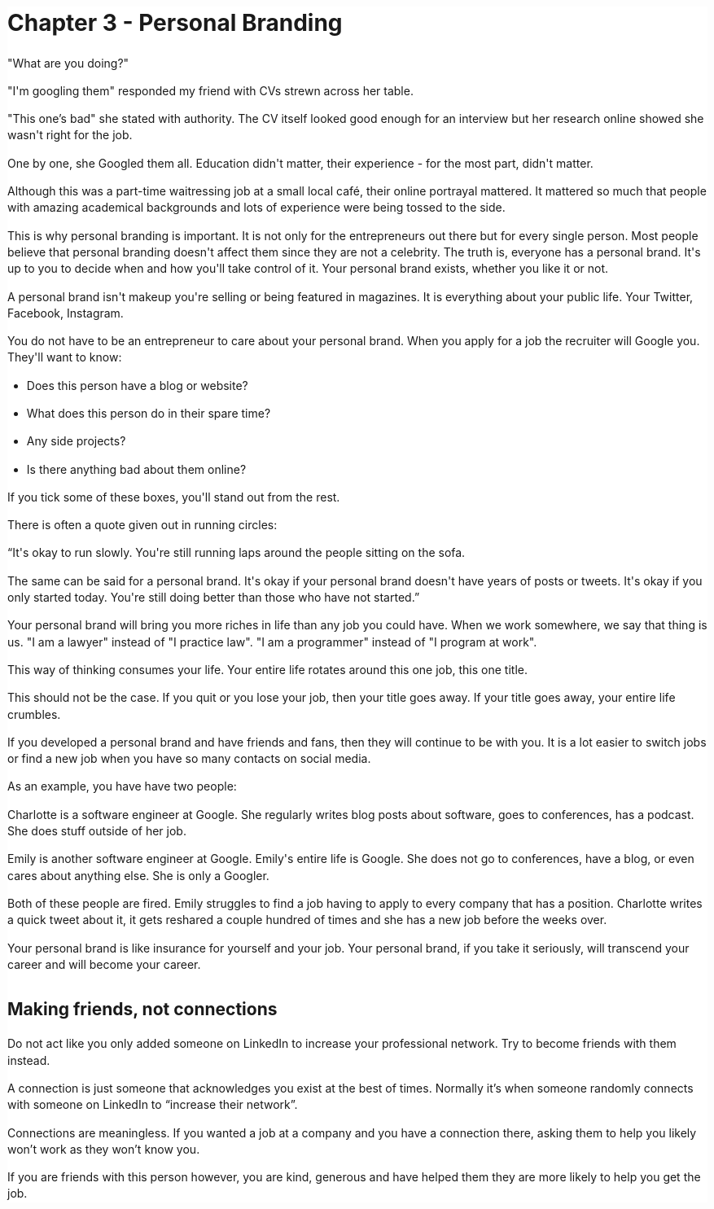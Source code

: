 <p><span id="_43jo0ik71hm6" class="anchor"></span></p>
<h1 id="chapter-3---personal-branding">Chapter 3 - Personal Branding</h1>
<p>&quot;What are you doing?&quot;</p>
<p>&quot;I'm googling them&quot; responded my friend with CVs strewn across her table.</p>
<p><span id="_2r0uhxc" class="anchor"></span>&quot;This one’s bad&quot; she stated with authority. The CV itself looked good enough for an interview but her research online showed she wasn't right for the job.</p>
<p>One by one, she Googled them all. Education didn't matter, their experience - for the most part, didn't matter.</p>
<p>Although this was a part-time waitressing job at a small local café, their online portrayal mattered. It mattered so much that people with amazing academical backgrounds and lots of experience were being tossed to the side.</p>
<p>This is why personal branding is important. It is not only for the entrepreneurs out there but for every single person. Most people believe that personal branding doesn't affect them since they are not a celebrity. The truth is, everyone has a personal brand. It's up to you to decide when and how you'll take control of it. Your personal brand exists, whether you like it or not.</p>
<p>A personal brand isn't makeup you're selling or being featured in magazines. It is everything about your public life. Your Twitter, Facebook, Instagram.</p>
<p>You do not have to be an entrepreneur to care about your personal brand. When you apply for a job the recruiter will Google you. They'll want to know:</p>
<ul>
<li><p>Does this person have a blog or website?</p></li>
<li><p>What does this person do in their spare time?</p></li>
<li><p>Any side projects?</p></li>
</ul>
<ul>
<li><p>Is there anything bad about them online?</p></li>
</ul>
<p>If you tick some of these boxes, you'll stand out from the rest.</p>
<p>There is often a quote given out in running circles:</p>
<p>“It's okay to run slowly. You're still running laps around the people sitting on the sofa.</p>
<p><span id="_ji8e6sxieuat" class="anchor"></span>The same can be said for a personal brand. It's okay if your personal brand doesn't have years of posts or tweets. It's okay if you only started today. You're still doing better than those who have not started.”</p>
<p>Your personal brand will bring you more riches in life than any job you could have. When we work somewhere, we say that thing is us. &quot;I am a lawyer&quot; instead of &quot;I practice law&quot;. &quot;I am a programmer&quot; instead of &quot;I program at work&quot;.</p>
<p>This way of thinking consumes your life. Your entire life rotates around this one job, this one title.</p>
<p>This should not be the case. If you quit or you lose your job, then your title goes away. If your title goes away, your entire life crumbles.</p>
<p>If you developed a personal brand and have friends and fans, then they will continue to be with you. It is a lot easier to switch jobs or find a new job when you have so many contacts on social media.</p>
<p>As an example, you have have two people:</p>
<p>Charlotte is a software engineer at Google. She regularly writes blog posts about software, goes to conferences, has a podcast. She does stuff outside of her job.</p>
<p>Emily is another software engineer at Google. Emily's entire life is Google. She does not go to conferences, have a blog, or even cares about anything else. She is only a Googler.</p>
<p>Both of these people are fired. Emily struggles to find a job having to apply to every company that has a position. Charlotte writes a quick tweet about it, it gets reshared a couple hundred of times and she has a new job before the weeks over.</p>
<p>Your personal brand is like insurance for yourself and your job. Your personal brand, if you take it seriously, will transcend your career and will become your career.</p>
<h2 id="making-friends-not-connections">Making friends, not connections</h2>
<p>Do not act like you only added someone on LinkedIn to increase your professional network. Try to become friends with them instead.</p>
<p>A connection is just someone that acknowledges you exist at the best of times. Normally it’s when someone randomly connects with someone on LinkedIn to “increase their network”.</p>
<p>Connections are meaningless. If you wanted a job at a company and you have a connection there, asking them to help you likely won’t work as they won’t know you.</p>
<p>If you are friends with this person however, you are kind, generous and have helped them they are more likely to help you get the job.</p>